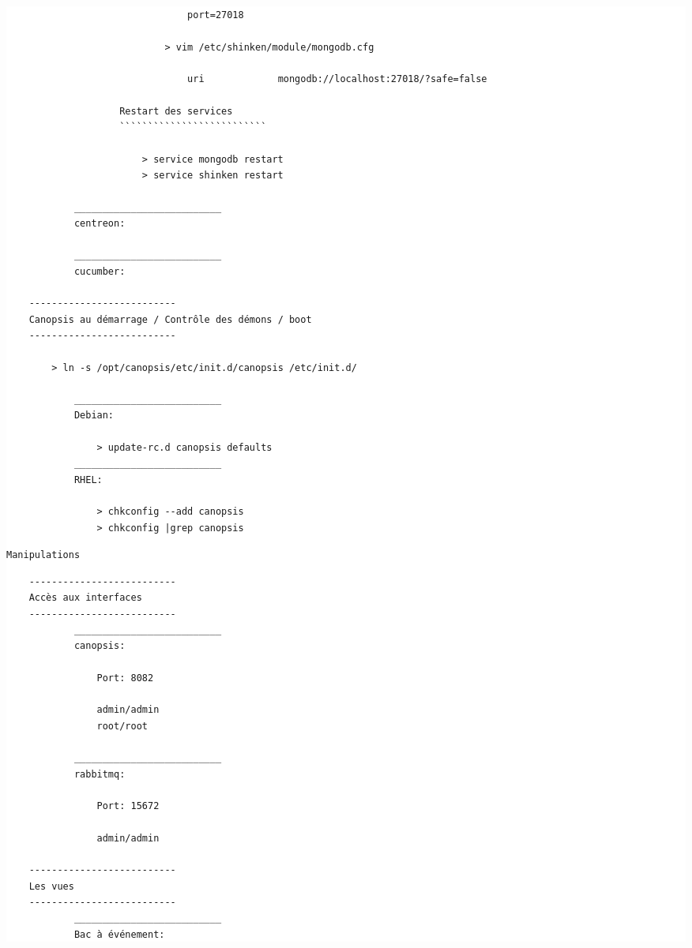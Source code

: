                                     port=27018

                                > vim /etc/shinken/module/mongodb.cfg

                                    uri             mongodb://localhost:27018/?safe=false

                        Restart des services
                        ``````````````````````````

                            > service mongodb restart
                            > service shinken restart

                __________________________
                centreon:

                __________________________
                cucumber:

        --------------------------
        Canopsis au démarrage / Contrôle des démons / boot
        --------------------------

            > ln -s /opt/canopsis/etc/init.d/canopsis /etc/init.d/

                __________________________
                Debian:

                    > update-rc.d canopsis defaults
                __________________________
                RHEL:

                    > chkconfig --add canopsis
                    > chkconfig |grep canopsis

	
~~~~~~~~~~~~~~~~~~~~~~~~~~
Manipulations
~~~~~~~~~~~~~~~~~~~~~~~~~~
        --------------------------
        Accès aux interfaces
        --------------------------
                __________________________
                canopsis:

                    Port: 8082

                    admin/admin
                    root/root

                __________________________
                rabbitmq:

                    Port: 15672

                    admin/admin

        --------------------------
        Les vues
        --------------------------
                __________________________
                Bac à événement:
